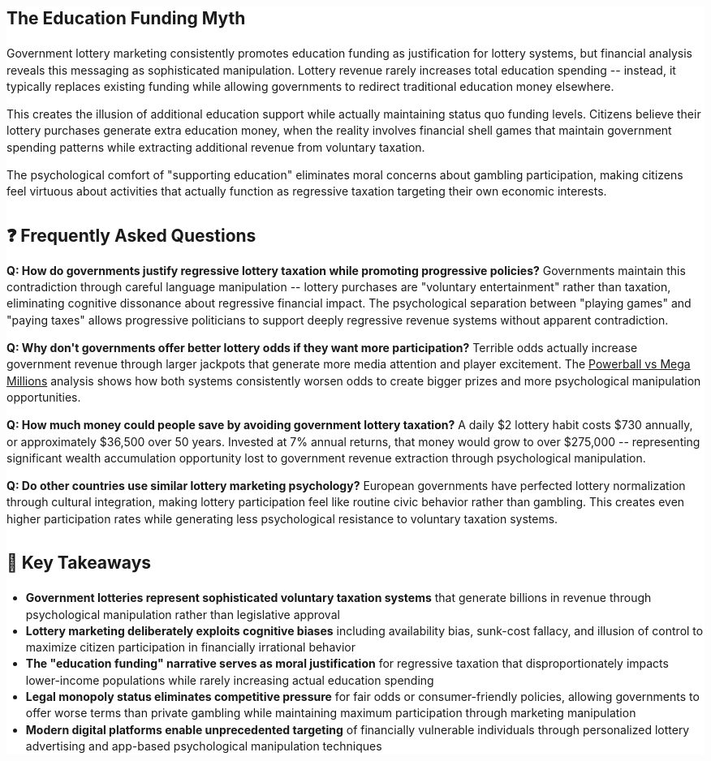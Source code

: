 ## The Education Funding Myth

Government lottery marketing consistently promotes education funding as justification for lottery systems, but financial analysis reveals this messaging as sophisticated manipulation. Lottery revenue rarely increases total education spending -- instead, it typically replaces existing funding while allowing governments to redirect traditional education money elsewhere.

This creates the illusion of additional education support while actually maintaining status quo funding levels. Citizens believe their lottery purchases generate extra education money, when the reality involves financial shell games that maintain government spending patterns while extracting additional revenue from voluntary taxation.

The psychological comfort of "supporting education" eliminates moral concerns about gambling participation, making citizens feel virtuous about activities that actually function as regressive taxation targeting their own economic interests.

## ❓ Frequently Asked Questions

**Q: How do governments justify regressive lottery taxation while promoting progressive policies?**
Governments maintain this contradiction through careful language manipulation -- lottery purchases are "voluntary entertainment" rather than taxation, eliminating cognitive dissonance about regressive financial impact. The psychological separation between "playing games" and "paying taxes" allows progressive politicians to support deeply regressive revenue systems without apparent contradiction.

**Q: Why don't governments offer better lottery odds if they want more participation?**
Terrible odds actually increase government revenue through larger jackpots that generate more media attention and player excitement. The [Powerball vs Mega Millions](https://sarcastic-lottery.vercel.app/blog/powerball-vs-mega-millions-disappointment) analysis shows how both systems consistently worsen odds to create bigger prizes and more psychological manipulation opportunities.

**Q: How much money could people save by avoiding government lottery taxation?**
A daily $2 lottery habit costs $730 annually, or approximately $36,500 over 50 years. Invested at 7% annual returns, that money would grow to over $275,000 -- representing significant wealth accumulation opportunity lost to government revenue extraction through psychological manipulation.

**Q: Do other countries use similar lottery marketing psychology?**
European governments have perfected lottery normalization through cultural integration, making lottery participation feel like routine civic behavior rather than gambling. This creates even higher participation rates while generating less psychological resistance to voluntary taxation systems.

## 🎯 Key Takeaways

- **Government lotteries represent sophisticated voluntary taxation systems** that generate billions in revenue through psychological manipulation rather than legislative approval
- **Lottery marketing deliberately exploits cognitive biases** including availability bias, sunk-cost fallacy, and illusion of control to maximize citizen participation in financially irrational behavior  
- **The "education funding" narrative serves as moral justification** for regressive taxation that disproportionately impacts lower-income populations while rarely increasing actual education spending
- **Legal monopoly status eliminates competitive pressure** for fair odds or consumer-friendly policies, allowing governments to offer worse terms than private gambling while maintaining maximum participation through marketing manipulation
- **Modern digital platforms enable unprecedented targeting** of financially vulnerable individuals through personalized lottery advertising and app-based psychological manipulation techniques
